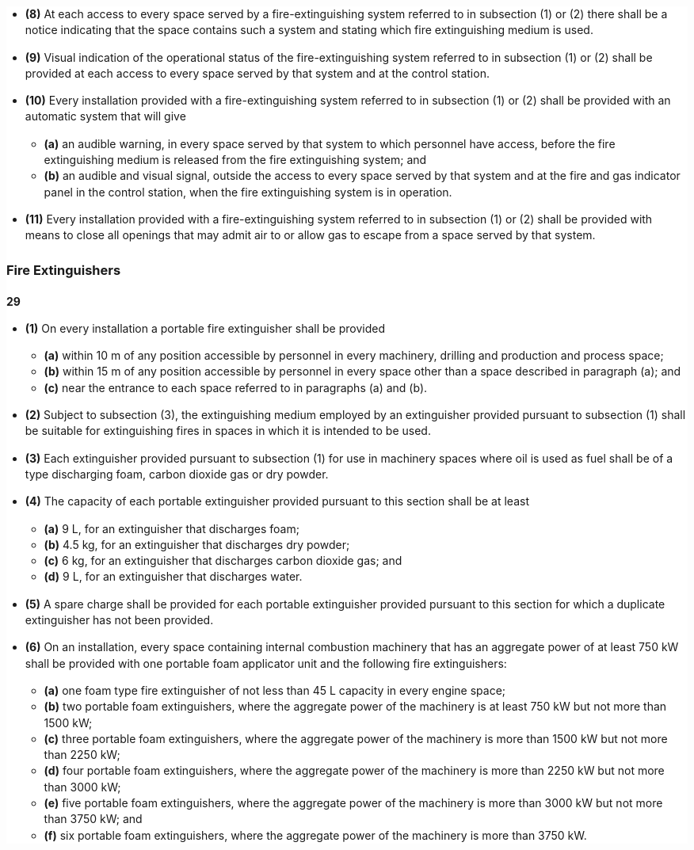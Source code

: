 - **(8)** At each access to every space served by a fire-extinguishing system referred to in subsection (1) or (2) there shall be a notice indicating that the space contains such a system and stating which fire extinguishing medium is used.

- **(9)** Visual indication of the operational status of the fire-extinguishing system referred to in subsection (1) or (2) shall be provided at each access to every space served by that system and at the control station.

- **(10)** Every installation provided with a fire-extinguishing system referred to in subsection (1) or (2) shall be provided with an automatic system that will give
	- **(a)** an audible warning, in every space served by that system to which personnel have access, before the fire extinguishing medium is released from the fire extinguishing system; and
	- **(b)** an audible and visual signal, outside the access to every space served by that system and at the fire and gas indicator panel in the control station, when the fire extinguishing system is in operation.

- **(11)** Every installation provided with a fire-extinguishing system referred to in subsection (1) or (2) shall be provided with means to close all openings that may admit air to or allow gas to escape from a space served by that system.




### Fire Extinguishers


**29** 

- **(1)** On every installation a portable fire extinguisher shall be provided
	- **(a)** within 10 m of any position accessible by personnel in every machinery, drilling and production and process space;
	- **(b)** within 15 m of any position accessible by personnel in every space other than a space described in paragraph (a); and
	- **(c)** near the entrance to each space referred to in paragraphs (a) and (b).

- **(2)** Subject to subsection (3), the extinguishing medium employed by an extinguisher provided pursuant to subsection (1) shall be suitable for extinguishing fires in spaces in which it is intended to be used.

- **(3)** Each extinguisher provided pursuant to subsection (1) for use in machinery spaces where oil is used as fuel shall be of a type discharging foam, carbon dioxide gas or dry powder.

- **(4)** The capacity of each portable extinguisher provided pursuant to this section shall be at least
	- **(a)** 9 L, for an extinguisher that discharges foam;
	- **(b)** 4.5 kg, for an extinguisher that discharges dry powder;
	- **(c)** 6 kg, for an extinguisher that discharges carbon dioxide gas; and
	- **(d)** 9 L, for an extinguisher that discharges water.

- **(5)** A spare charge shall be provided for each portable extinguisher provided pursuant to this section for which a duplicate extinguisher has not been provided.

- **(6)** On an installation, every space containing internal combustion machinery that has an aggregate power of at least 750 kW shall be provided with one portable foam applicator unit and the following fire extinguishers:
	- **(a)** one foam type fire extinguisher of not less than 45 L capacity in every engine space;
	- **(b)** two portable foam extinguishers, where the aggregate power of the machinery is at least 750 kW but not more than 1500 kW;
	- **(c)** three portable foam extinguishers, where the aggregate power of the machinery is more than 1500 kW but not more than 2250 kW;
	- **(d)** four portable foam extinguishers, where the aggregate power of the machinery is more than 2250 kW but not more than 3000 kW;
	- **(e)** five portable foam extinguishers, where the aggregate power of the machinery is more than 3000 kW but not more than 3750 kW; and
	- **(f)** six portable foam extinguishers, where the aggregate power of the machinery is more than 3750 kW.
